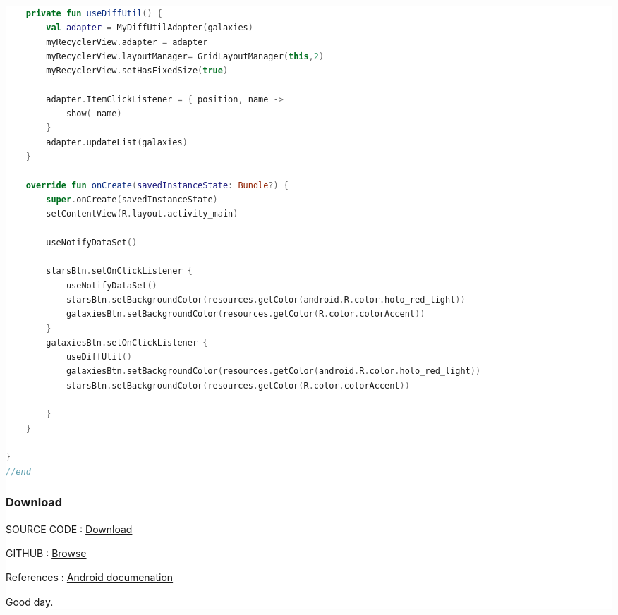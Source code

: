 ```kotlin
    private fun useDiffUtil() {
        val adapter = MyDiffUtilAdapter(galaxies)
        myRecyclerView.adapter = adapter
        myRecyclerView.layoutManager= GridLayoutManager(this,2)
        myRecyclerView.setHasFixedSize(true)

        adapter.ItemClickListener = { position, name ->
            show( name)
        }
        adapter.updateList(galaxies)
    }

    override fun onCreate(savedInstanceState: Bundle?) {
        super.onCreate(savedInstanceState)
        setContentView(R.layout.activity_main)

        useNotifyDataSet()

        starsBtn.setOnClickListener {
            useNotifyDataSet()
            starsBtn.setBackgroundColor(resources.getColor(android.R.color.holo_red_light))
            galaxiesBtn.setBackgroundColor(resources.getColor(R.color.colorAccent))
        }
        galaxiesBtn.setOnClickListener {
            useDiffUtil()
            galaxiesBtn.setBackgroundColor(resources.getColor(android.R.color.holo_red_light))
            starsBtn.setBackgroundColor(resources.getColor(R.color.colorAccent))

        }
    }

}
//end
```

### Download

SOURCE CODE : [Download](https://github.com/Oclemy/RecyclerViewDiffUtil/archive/master.zip)

GITHUB : [Browse](https://github.com/Oclemy/RecyclerViewDiffUtil)

References : [Android documenation](https://developer.android.com/reference/android/support/v7/util/DiffUtil)

Good day.
